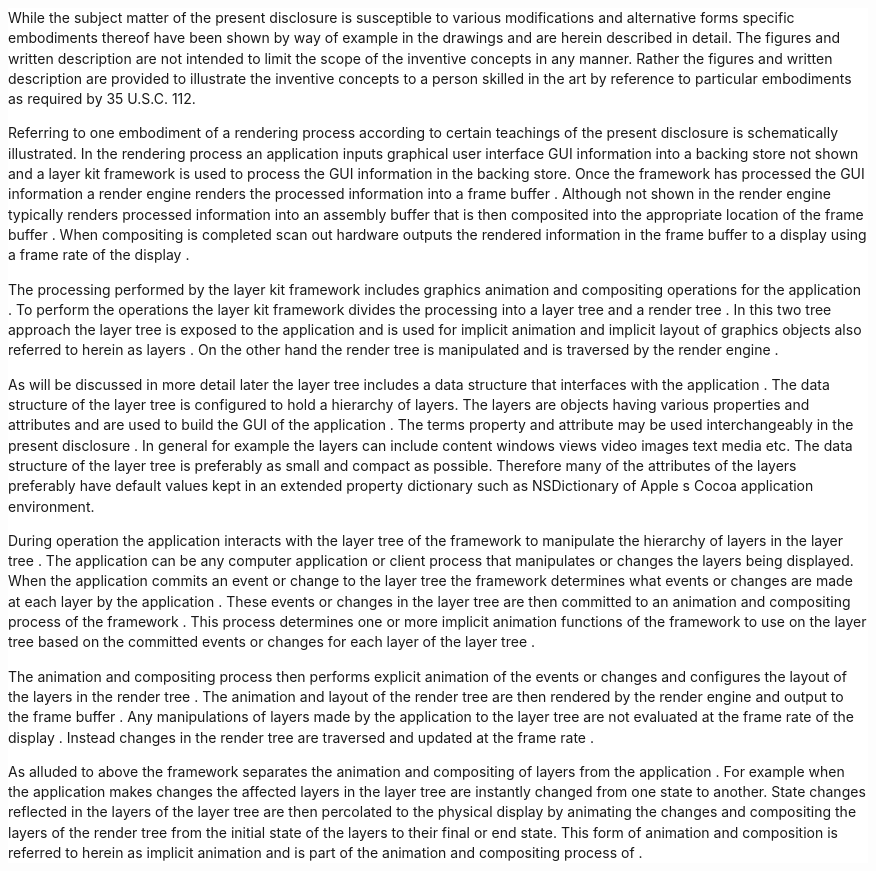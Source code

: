 While the subject matter of the present disclosure is susceptible to various modifications and alternative forms specific embodiments thereof have been shown by way of example in the drawings and are herein described in detail. The figures and written description are not intended to limit the scope of the inventive concepts in any manner. Rather the figures and written description are provided to illustrate the inventive concepts to a person skilled in the art by reference to particular embodiments as required by 35 U.S.C. 112.

Referring to one embodiment of a rendering process according to certain teachings of the present disclosure is schematically illustrated. In the rendering process an application inputs graphical user interface GUI information into a backing store not shown and a layer kit framework is used to process the GUI information in the backing store. Once the framework has processed the GUI information a render engine renders the processed information into a frame buffer . Although not shown in the render engine typically renders processed information into an assembly buffer that is then composited into the appropriate location of the frame buffer . When compositing is completed scan out hardware outputs the rendered information in the frame buffer to a display using a frame rate of the display .

The processing performed by the layer kit framework includes graphics animation and compositing operations for the application . To perform the operations the layer kit framework divides the processing into a layer tree and a render tree . In this two tree approach the layer tree is exposed to the application and is used for implicit animation and implicit layout of graphics objects also referred to herein as layers . On the other hand the render tree is manipulated and is traversed by the render engine .

As will be discussed in more detail later the layer tree includes a data structure that interfaces with the application . The data structure of the layer tree is configured to hold a hierarchy of layers. The layers are objects having various properties and attributes and are used to build the GUI of the application . The terms property and attribute may be used interchangeably in the present disclosure . In general for example the layers can include content windows views video images text media etc. The data structure of the layer tree is preferably as small and compact as possible. Therefore many of the attributes of the layers preferably have default values kept in an extended property dictionary such as NSDictionary of Apple s Cocoa application environment.

During operation the application interacts with the layer tree of the framework to manipulate the hierarchy of layers in the layer tree . The application can be any computer application or client process that manipulates or changes the layers being displayed. When the application commits an event or change to the layer tree the framework determines what events or changes are made at each layer by the application . These events or changes in the layer tree are then committed to an animation and compositing process of the framework . This process determines one or more implicit animation functions of the framework to use on the layer tree based on the committed events or changes for each layer of the layer tree .

The animation and compositing process then performs explicit animation of the events or changes and configures the layout of the layers in the render tree . The animation and layout of the render tree are then rendered by the render engine and output to the frame buffer . Any manipulations of layers made by the application to the layer tree are not evaluated at the frame rate of the display . Instead changes in the render tree are traversed and updated at the frame rate .

As alluded to above the framework separates the animation and compositing of layers from the application . For example when the application makes changes the affected layers in the layer tree are instantly changed from one state to another. State changes reflected in the layers of the layer tree are then percolated to the physical display by animating the changes and compositing the layers of the render tree from the initial state of the layers to their final or end state. This form of animation and composition is referred to herein as implicit animation and is part of the animation and compositing process of .
